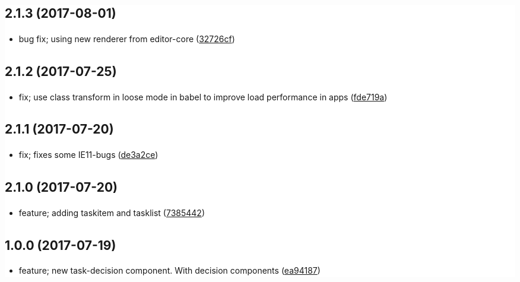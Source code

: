 ## 2.1.3 (2017-08-01)
* bug fix; using new renderer from editor-core ([32726cf](https://bitbucket.org/atlassian/atlaskit/commits/32726cf))

## 2.1.2 (2017-07-25)
* fix; use class transform in loose mode in babel to improve load performance in apps ([fde719a](https://bitbucket.org/atlassian/atlaskit/commits/fde719a))

## 2.1.1 (2017-07-20)
* fix; fixes some IE11-bugs ([de3a2ce](https://bitbucket.org/atlassian/atlaskit/commits/de3a2ce))

## 2.1.0 (2017-07-20)
* feature; adding taskitem and tasklist ([7385442](https://bitbucket.org/atlassian/atlaskit/commits/7385442))

## 1.0.0 (2017-07-19)
* feature; new task-decision component. With decision components ([ea94187](https://bitbucket.org/atlassian/atlaskit/commits/ea94187))
